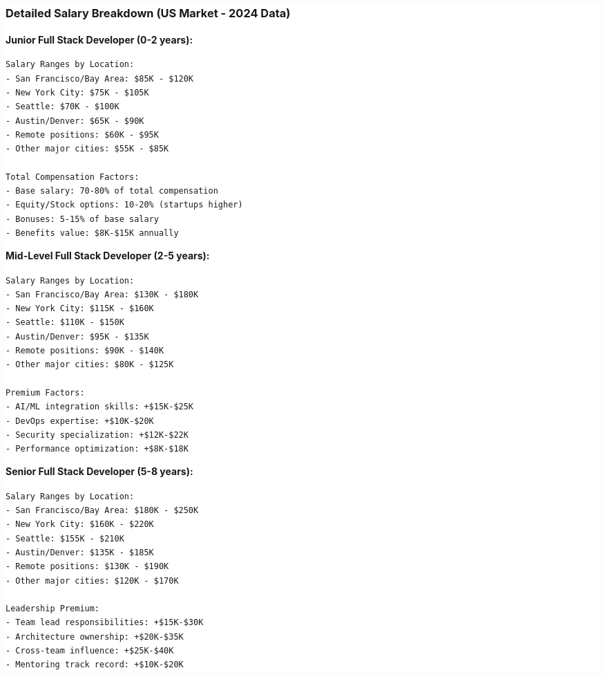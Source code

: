### Detailed Salary Breakdown (US Market - 2024 Data)

**Junior Full Stack Developer (0-2 years):**
```
Salary Ranges by Location:
- San Francisco/Bay Area: $85K - $120K
- New York City: $75K - $105K
- Seattle: $70K - $100K
- Austin/Denver: $65K - $90K
- Remote positions: $60K - $95K
- Other major cities: $55K - $85K

Total Compensation Factors:
- Base salary: 70-80% of total compensation
- Equity/Stock options: 10-20% (startups higher)
- Bonuses: 5-15% of base salary
- Benefits value: $8K-$15K annually
```

**Mid-Level Full Stack Developer (2-5 years):**
```
Salary Ranges by Location:
- San Francisco/Bay Area: $130K - $180K
- New York City: $115K - $160K
- Seattle: $110K - $150K
- Austin/Denver: $95K - $135K
- Remote positions: $90K - $140K
- Other major cities: $80K - $125K

Premium Factors:
- AI/ML integration skills: +$15K-$25K
- DevOps expertise: +$10K-$20K
- Security specialization: +$12K-$22K
- Performance optimization: +$8K-$18K
```

**Senior Full Stack Developer (5-8 years):**
```
Salary Ranges by Location:
- San Francisco/Bay Area: $180K - $250K
- New York City: $160K - $220K
- Seattle: $155K - $210K
- Austin/Denver: $135K - $185K
- Remote positions: $130K - $190K
- Other major cities: $120K - $170K

Leadership Premium:
- Team lead responsibilities: +$15K-$30K
- Architecture ownership: +$20K-$35K
- Cross-team influence: +$25K-$40K
- Mentoring track record: +$10K-$20K
```
